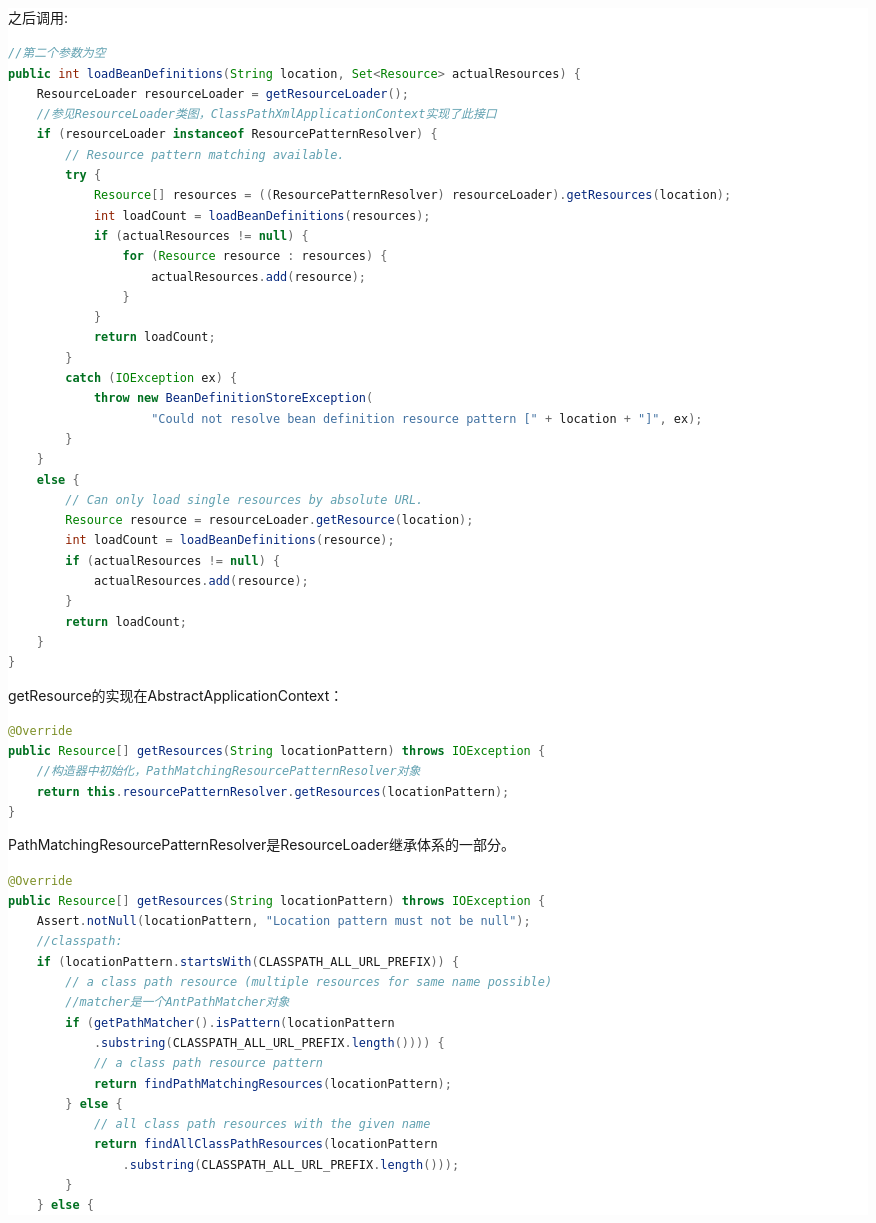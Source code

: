 之后调用:

```java
//第二个参数为空
public int loadBeanDefinitions(String location, Set<Resource> actualResources) {
    ResourceLoader resourceLoader = getResourceLoader();
    //参见ResourceLoader类图，ClassPathXmlApplicationContext实现了此接口
    if (resourceLoader instanceof ResourcePatternResolver) {
        // Resource pattern matching available.
        try {
            Resource[] resources = ((ResourcePatternResolver) resourceLoader).getResources(location);
            int loadCount = loadBeanDefinitions(resources);
            if (actualResources != null) {
                for (Resource resource : resources) {
                    actualResources.add(resource);
                }
            }
            return loadCount;
        }
        catch (IOException ex) {
            throw new BeanDefinitionStoreException(
                    "Could not resolve bean definition resource pattern [" + location + "]", ex);
        }
    }
    else {
        // Can only load single resources by absolute URL.
        Resource resource = resourceLoader.getResource(location);
        int loadCount = loadBeanDefinitions(resource);
        if (actualResources != null) {
            actualResources.add(resource);
        }
        return loadCount;
    }
}
```

getResource的实现在AbstractApplicationContext：

```java
@Override
public Resource[] getResources(String locationPattern) throws IOException {
    //构造器中初始化，PathMatchingResourcePatternResolver对象
    return this.resourcePatternResolver.getResources(locationPattern);
}
```

PathMatchingResourcePatternResolver是ResourceLoader继承体系的一部分。

```java
@Override
public Resource[] getResources(String locationPattern) throws IOException {
    Assert.notNull(locationPattern, "Location pattern must not be null");
    //classpath:
    if (locationPattern.startsWith(CLASSPATH_ALL_URL_PREFIX)) {
        // a class path resource (multiple resources for same name possible)
        //matcher是一个AntPathMatcher对象
        if (getPathMatcher().isPattern(locationPattern
            .substring(CLASSPATH_ALL_URL_PREFIX.length()))) {
            // a class path resource pattern
            return findPathMatchingResources(locationPattern);
        } else {
            // all class path resources with the given name
            return findAllClassPathResources(locationPattern
                .substring(CLASSPATH_ALL_URL_PREFIX.length()));
        }
    } else {
```